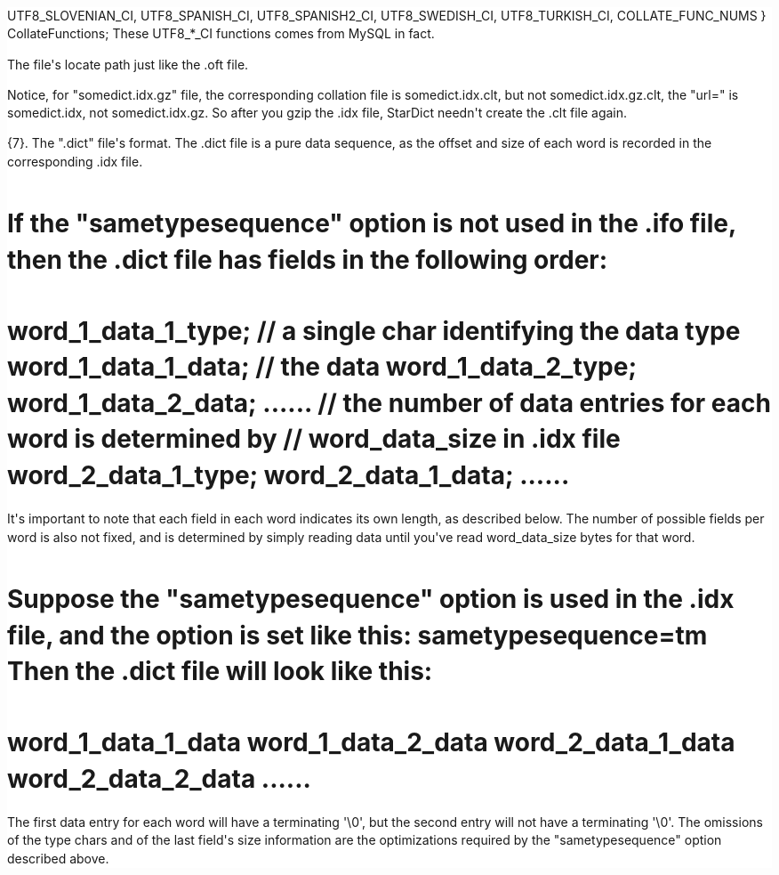 UTF8_SLOVENIAN_CI,
UTF8_SPANISH_CI,
UTF8_SPANISH2_CI,
UTF8_SWEDISH_CI,
UTF8_TURKISH_CI,
COLLATE_FUNC_NUMS
} CollateFunctions;
These UTF8_*_CI functions comes from MySQL in fact.

The file's locate path just like the .oft file.

Notice, for "somedict.idx.gz" file, the corresponding collation
file is somedict.idx.clt, but not somedict.idx.gz.clt, the
"url=" is somedict.idx, not somedict.idx.gz. So after you gzip
the .idx file, StarDict needn't create the .clt file again.


{7}. The ".dict" file's format.
The .dict file is a pure data sequence, as the offset and size of each
word is recorded in the corresponding .idx file.

If the "sametypesequence" option is not used in the .ifo file, then
the .dict file has fields in the following order:
==============
word_1_data_1_type; // a single char identifying the data type
word_1_data_1_data; // the data
word_1_data_2_type;
word_1_data_2_data;
...... // the number of data entries for each word is determined by
// word_data_size in .idx file
word_2_data_1_type;
word_2_data_1_data;
......
==============
It's important to note that each field in each word indicates its
own length, as described below.  The number of possible fields per
word is also not fixed, and is determined by simply reading data until
you've read word_data_size bytes for that word.


Suppose the "sametypesequence" option is used in the .idx file, and
the option is set like this:
sametypesequence=tm
Then the .dict file will look like this:
==============
word_1_data_1_data
word_1_data_2_data
word_2_data_1_data
word_2_data_2_data
......
==============
The first data entry for each word will have a terminating '\0', but
the second entry will not have a terminating '\0'.  The omissions of
the type chars and of the last field's size information are the
optimizations required by the "sametypesequence" option described
above.
